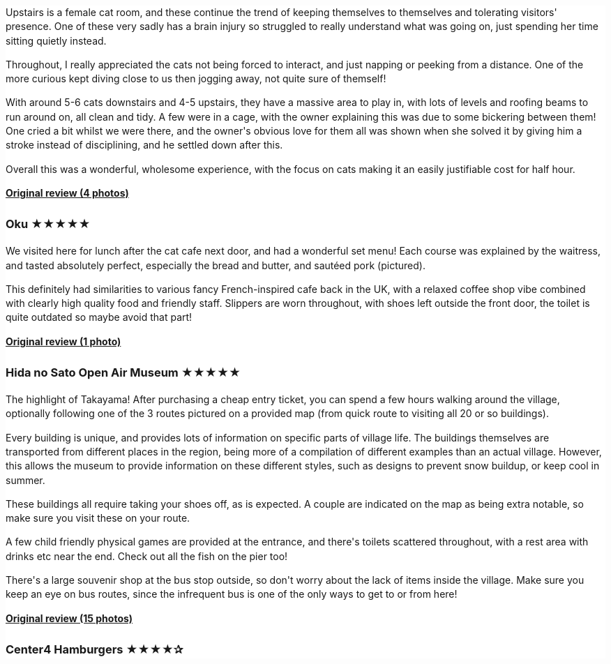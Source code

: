 Upstairs is a female cat room, and these continue the trend of keeping themselves to themselves and tolerating visitors' presence. One of these very sadly has a brain injury so struggled to really understand what was going on, just spending her time sitting quietly instead.

Throughout, I really appreciated the cats not being forced to interact, and just napping or peeking from a distance. One of the more curious kept diving close to us then jogging away, not quite sure of themself!

With around 5-6 cats downstairs and 4-5 upstairs, they have a massive area to play in, with lots of levels and roofing beams to run around on, all clean and tidy. A few were in a cage, with the owner explaining this was due to some bickering between them! One cried a bit whilst we were there, and the owner's obvious love for them all was shown when she solved it by giving him a stroke instead of disciplining, and he settled down after this.

Overall this was a wonderful, wholesome experience, with the focus on cats making it an easily justifiable cost for half hour.

**[Original review (4 photos)](https://maps.app.goo.gl/TH5GJNrgUCkGBFxx5)**

### Oku ★★★★★

We visited here for lunch after the cat cafe next door, and had a wonderful set menu! Each course was explained by the waitress, and tasted absolutely perfect, especially the bread and butter, and sautéed pork (pictured).

This definitely had similarities to various fancy French-inspired cafe back in the UK, with a relaxed coffee shop vibe combined with clearly high quality food and friendly staff. Slippers are worn throughout, with shoes left outside the front door, the toilet is quite outdated so maybe avoid that part!

**[Original review (1 photo)](https://maps.app.goo.gl/o2NKVCvLyLAfg6D18)**

### Hida no Sato Open Air Museum ★★★★★

The highlight of Takayama! After purchasing a cheap entry ticket, you can spend a few hours walking around the village, optionally following one of the 3 routes pictured on a provided map (from quick route to visiting all 20 or so buildings).

Every building is unique, and provides lots of information on specific parts of village life. The buildings themselves are transported from different places in the region, being more of a compilation of different examples than an actual village. However, this allows the museum to provide information on these different styles, such as designs to prevent snow buildup, or keep cool in summer.

These buildings all require taking your shoes off, as is expected. A couple are indicated on the map as being extra notable, so make sure you visit these on your route.

A few child friendly physical games are provided at the entrance, and there's toilets scattered throughout, with a rest area with drinks etc near the end. Check out all the fish on the pier too!

There's a large souvenir shop at the bus stop outside, so don't worry about the lack of items inside the village. Make sure you keep an eye on bus routes, since the infrequent bus is one of the only ways to get to or from here!

**[Original review (15 photos)](https://maps.app.goo.gl/fnp82ivDHAtpuTMMA)**

### Center4 Hamburgers ★★★★✰
